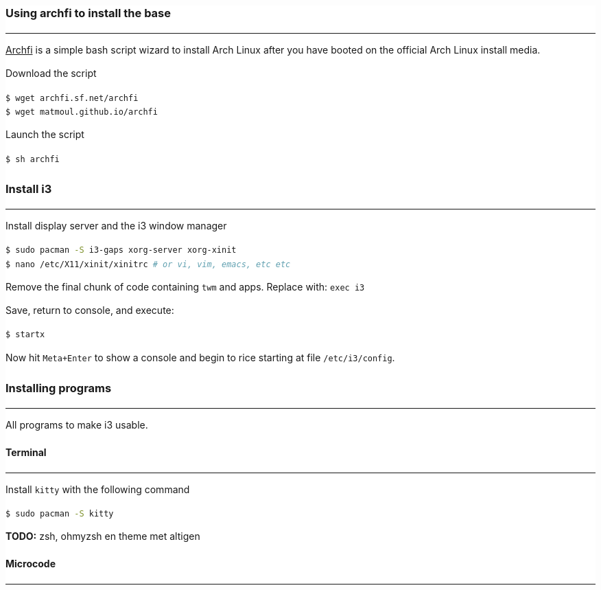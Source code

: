 ### Using archfi to install the base

---

[Archfi](https://github.com/MatMoul/archfi) is a simple bash script wizard to install Arch Linux after you have booted on the official Arch Linux install media.

Download the script

```bash
$ wget archfi.sf.net/archfi
$ wget matmoul.github.io/archfi
```

Launch the script

```bash
$ sh archfi
```

### Install i3

---

Install display server and the i3 window manager

```bash
$ sudo pacman -S i3-gaps xorg-server xorg-xinit
$ nano /etc/X11/xinit/xinitrc # or vi, vim, emacs, etc etc
```

Remove the final chunk of code containing `twm` and apps. Replace with: `exec i3`

Save, return to console, and execute:

```bash
$ startx
```

Now hit `Meta+Enter` to show a console and begin to rice starting at file `/etc/i3/config`.

### Installing programs

---

All programs to make i3 usable. 

#### Terminal

---

Install `kitty` with the following command

```bash
$ sudo pacman -S kitty
```

**TODO:** zsh, ohmyzsh en theme met altigen

#### Microcode

---